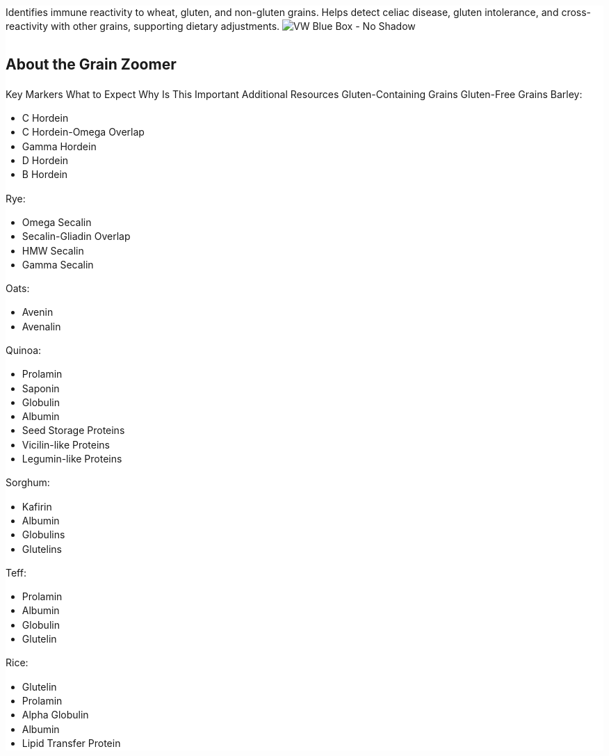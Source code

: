 Identifies immune reactivity to wheat, gluten, and non-gluten grains. Helps detect celiac disease, gluten intolerance, and cross-reactivity with other grains, supporting dietary adjustments.
![VW Blue Box - No Shadow](https://vibrant-wellness.com/hs-fs/hubfs/HD%20Assets/Test%20Pages/VW%20Blue%20Box%20-%20No%20Shadow.png?width=1066&height=768&name=VW%20Blue%20Box%20-%20No%20Shadow.png)
##  About the Grain Zoomer
Key Markers  What to Expect  Why Is This Important  Additional Resources
Gluten-Containing Grains  Gluten-Free Grains
Barley:

  * C Hordein
  * C Hordein-Omega Overlap
  * Gamma Hordein
  * D Hordein
  * B Hordein


Rye:

  * Omega Secalin
  * Secalin-Gliadin Overlap
  * HMW Secalin
  * Gamma Secalin


Oats:

  * Avenin
  * Avenalin


Quinoa:

  * Prolamin
  * Saponin
  * Globulin
  * Albumin
  * Seed Storage Proteins
  * Vicilin-like Proteins
  * Legumin-like Proteins




Sorghum:
  * Kafirin
  * Albumin
  * Globulins
  * Glutelins


Teff:
  * Prolamin
  * Albumin
  * Globulin
  * Glutelin


Rice:
  * Glutelin
  * Prolamin
  * Alpha Globulin
  * Albumin
  * Lipid Transfer Protein
